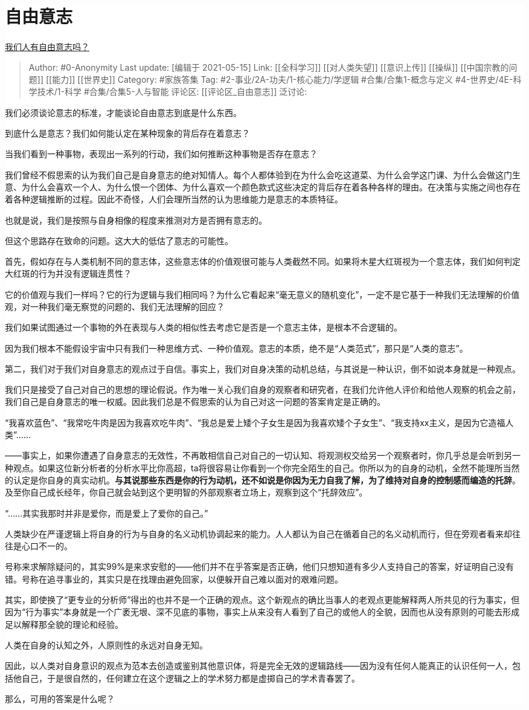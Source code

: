 # 自由意志
[我们人有自由意志吗？](https://www.zhihu.com/question/304785722/answer/551025610)

> Author: #0-Anonymity
> Last update: [编辑于 2021-05-15]
> Link: [[全科学习]] [[对人类失望]] [[意识上传]] [[操纵]] [[中国宗教的问题]] [[能力]] [[世界史]]
> Category: #家族答集
> Tag: #2-事业/2A-功夫/1-核心能力/学逻辑  #合集/合集1-概念与定义 #4-世界史/4E-科学技术/1-科学 #合集/合集5-人与智能
> 评论区: [[评论区_自由意志]]
> 泛讨论:

我们必须谈论意志的标准，才能谈论自由意志到底是什么东西。

到底什么是意志？我们如何能认定在某种现象的背后存在着意志？

当我们看到一种事物，表现出一系列的行动，我们如何推断这种事物是否存在意志？

我们曾经不假思索的认为我们自己是自身意志的绝对知情人。每个人都体验到在为什么会吃这道菜、为什么会学这门课、为什么会做这门生意、为什么会喜欢一个人、为什么恨一个团体、为什么喜欢一个颜色款式这些决定的背后存在着各种各样的理由。在决策与实施之间也存在着各种逻辑推断的过程。因此不奇怪，人们会理所当然的认为思维能力是意志的本质特征。

也就是说，我们是按照与自身相像的程度来推测对方是否拥有意志的。

但这个思路存在致命的问题。这大大的低估了意志的可能性。

首先，假如存在与人类机制不同的意志体，这些意志体的价值观很可能与人类截然不同。如果将木星大红斑视为一个意志体，我们如何判定大红斑的行为并没有逻辑连贯性？

它的价值观与我们一样吗？它的行为逻辑与我们相同吗？为什么它看起来“毫无意义的随机变化”，一定不是它基于一种我们无法理解的价值观，对一种我们毫无察觉的问题的、我们无法理解的回应？

我们如果试图通过一个事物的外在表现与人类的相似性去考虑它是否是一个意志主体，是根本不合逻辑的。

因为我们根本不能假设宇宙中只有我们一种思维方式、一种价值观。意志的本质，绝不是“人类范式”，那只是“人类的意志”。

第二，我们对于我们对自身意志的观点过于自信。事实上，我们对自身决策的动机总结，与其说是一种认识，倒不如说本身就是一种观点。

我们只是接受了自己对自己的思想的理论假说。作为唯一关心我们自身的观察者和研究者，在我们允许他人评价和给他人观察的机会之前，我们自己是自身意志的唯一权威。因此我们总是不假思索的认为自己对这一问题的答案肯定是正确的。

“我喜欢蓝色”、“我常吃牛肉是因为我喜欢吃牛肉”、“我总是爱上矮个子女生是因为我喜欢矮个子女生”、“我支持xx主义，是因为它造福人类”……

——事实上，如果你遭遇了自身意志的无效性，不再敢相信自己对自己的一切认知、将观测权交给另一个观察者时，你几乎总是会听到另一种观点。如果这位新分析者的分析水平比你高超，ta将很容易让你看到一个你完全陌生的自己。你所以为的自身的动机，全然不能理所当然的认定是你自身的真实动机。**与其说那些东西是你的行为动机，还不如说是你因为无力自我了解，为了维持对自身的控制感而编造的托辞**。及至你自己成长经年，你自己就会站到这个更明智的外部观察者立场上，观察到这个“托辞效应”。

“……其实我那时并非是爱你，而是爱上了爱你的自己。”

人类缺少在严谨逻辑上将自身的行为与自身的名义动机协调起来的能力。人人都认为自己在循着自己的名义动机而行，但在旁观者看来却往往是心口不一的。

号称来求解除疑问的，其实99%是来求安慰的——他们并不在乎答案是否正确，他们只想知道有多少人支持自己的答案，好证明自己没有错。号称在追寻事业的，其实只是在找理由避免回家，以便躲开自己难以面对的艰难问题。

其实，即使换了“更专业的分析师”得出的也并不是一个正确的观点。这个新观点的确比当事人的老观点更能解释两人所共见的行为事实，但因为“行为事实”本身就是一个广袤无垠、深不见底的事物，事实上从来没有人看到了自己的或他人的全貌，因而也从没有原则的可能去形成足以解释那全貌的理论和经验。

人类在自身的认知之外，人原则性的永远对自身无知。

因此，以人类对自身意识的观点为范本去创造或鉴别其他意识体，将是完全无效的逻辑路线——因为没有任何人能真正的认识任何一人，包括他自己，于是很自然的，任何建立在这个逻辑之上的学术努力都是虚掷自己的学术青春罢了。

那么，可用的答案是什么呢？
